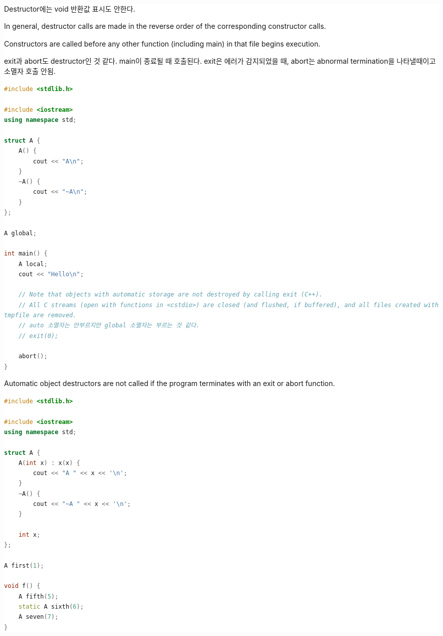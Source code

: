 Destructor에는 void 반환값 표시도 안한다.

In general, destructor calls are made in the reverse order of the corresponding constructor calls.

Constructors are called before any other function (including main) in that file begins execution.

exit과 abort도 destructor인 것 같다. main이 종료될 때 호출된다. exit은 에러가 감지되었을 때, abort는 abnormal termination을 나타낼때이고 소멸자 호출 안됨.

```cpp
#include <stdlib.h>

#include <iostream>
using namespace std;

struct A {
    A() {
        cout << "A\n";
    }
    ~A() {
        cout << "~A\n";
    }
};

A global;

int main() {
    A local;
    cout << "Hello\n";

    // Note that objects with automatic storage are not destroyed by calling exit (C++).
    // All C streams (open with functions in <cstdio>) are closed (and flushed, if buffered), and all files created with tmpfile are removed.
    // auto 소멸자는 안부르지만 global 소멸자는 부르는 것 같다. 
    // exit(0);

    abort();
}
```

Automatic object destructors are not called if the program terminates with an exit or abort function.

```cpp
#include <stdlib.h>

#include <iostream>
using namespace std;

struct A {
    A(int x) : x(x) {
        cout << "A " << x << '\n';
    }
    ~A() {
        cout << "~A " << x << '\n';
    }

    int x;
};

A first(1);

void f() {
    A fifth(5);
    static A sixth(6);
    A seven(7);
}
```